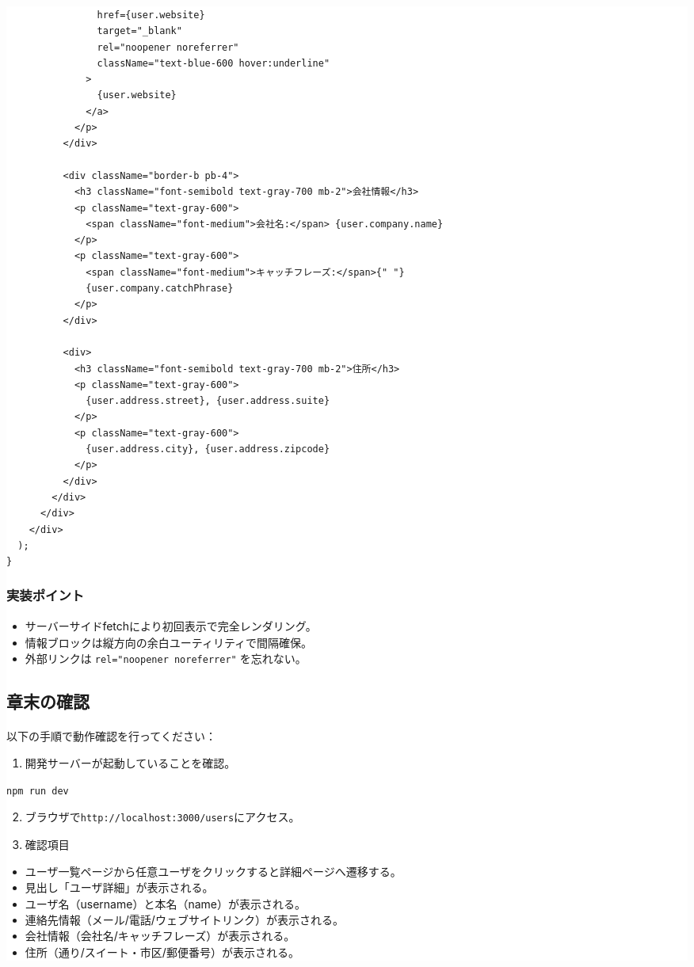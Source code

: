 ```tsx
                href={user.website}
                target="_blank"
                rel="noopener noreferrer"
                className="text-blue-600 hover:underline"
              >
                {user.website}
              </a>
            </p>
          </div>

          <div className="border-b pb-4">
            <h3 className="font-semibold text-gray-700 mb-2">会社情報</h3>
            <p className="text-gray-600">
              <span className="font-medium">会社名:</span> {user.company.name}
            </p>
            <p className="text-gray-600">
              <span className="font-medium">キャッチフレーズ:</span>{" "}
              {user.company.catchPhrase}
            </p>
          </div>

          <div>
            <h3 className="font-semibold text-gray-700 mb-2">住所</h3>
            <p className="text-gray-600">
              {user.address.street}, {user.address.suite}
            </p>
            <p className="text-gray-600">
              {user.address.city}, {user.address.zipcode}
            </p>
          </div>
        </div>
      </div>
    </div>
  );
}
```


### 実装ポイント

- サーバーサイドfetchにより初回表示で完全レンダリング。
- 情報ブロックは縦方向の余白ユーティリティで間隔確保。
- 外部リンクは `rel="noopener noreferrer"` を忘れない。

## 章末の確認

以下の手順で動作確認を行ってください：

1. 開発サーバーが起動していることを確認。
```bash
npm run dev
```

2. ブラウザで`http://localhost:3000/users`にアクセス。

3. 確認項目
- ユーザ一覧ページから任意ユーザをクリックすると詳細ページへ遷移する。
- 見出し「ユーザ詳細」が表示される。
- ユーザ名（username）と本名（name）が表示される。
- 連絡先情報（メール/電話/ウェブサイトリンク）が表示される。
- 会社情報（会社名/キャッチフレーズ）が表示される。
- 住所（通り/スイート・市区/郵便番号）が表示される。
